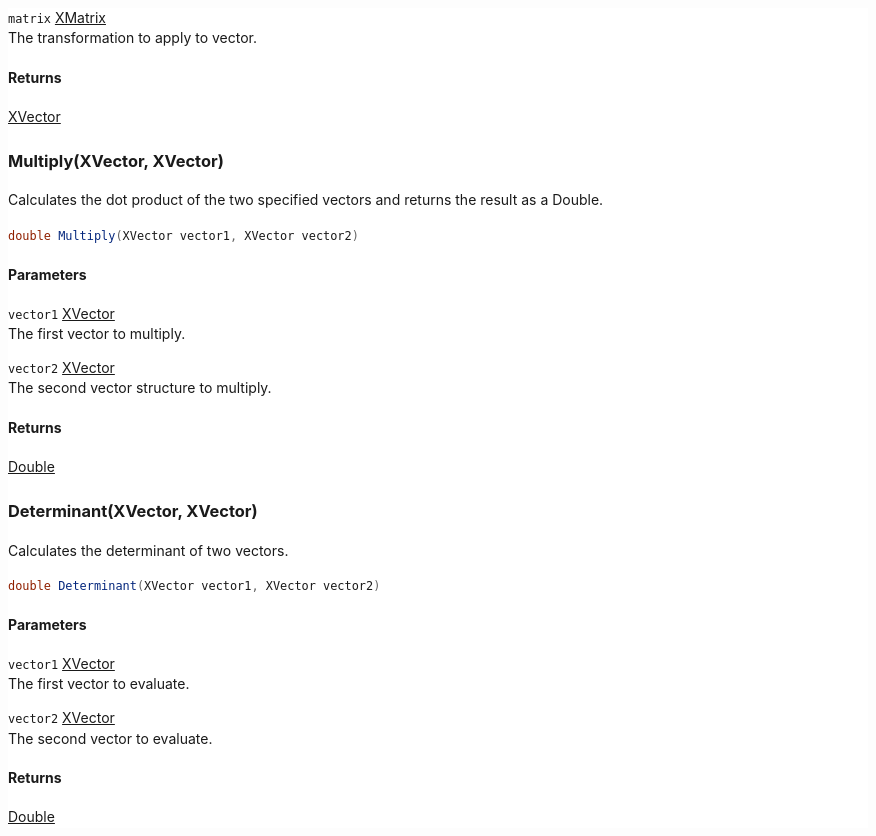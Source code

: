 `matrix` [XMatrix](./pdfsharp.drawing.xmatrix)<br>
The transformation to apply to vector.

#### Returns

[XVector](./pdfsharp.drawing.xvector)<br>

### **Multiply(XVector, XVector)**

Calculates the dot product of the two specified vectors and returns the result as a Double.

```csharp
double Multiply(XVector vector1, XVector vector2)
```

#### Parameters

`vector1` [XVector](./pdfsharp.drawing.xvector)<br>
The first vector to multiply.

`vector2` [XVector](./pdfsharp.drawing.xvector)<br>
The second vector structure to multiply.

#### Returns

[Double](https://docs.microsoft.com/en-us/dotnet/api/system.double)<br>

### **Determinant(XVector, XVector)**

Calculates the determinant of two vectors.

```csharp
double Determinant(XVector vector1, XVector vector2)
```

#### Parameters

`vector1` [XVector](./pdfsharp.drawing.xvector)<br>
The first vector to evaluate.

`vector2` [XVector](./pdfsharp.drawing.xvector)<br>
The second vector to evaluate.

#### Returns

[Double](https://docs.microsoft.com/en-us/dotnet/api/system.double)<br>
